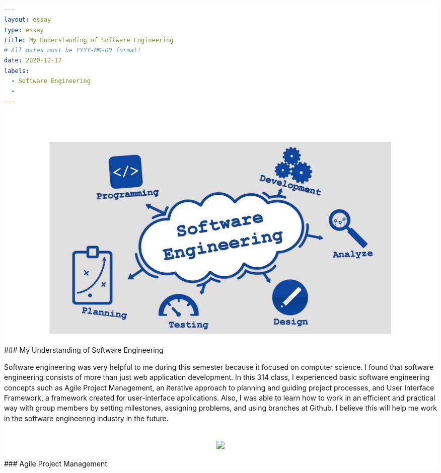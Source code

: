 ```yaml
---
layout: essay
type: essay
title: My Understanding of Software Engineering
# All dates must be YYYY-MM-DD format!
date: 2020-12-17
labels:
  - Software Engineering
  - 
---
```


<br />
<br />
<p align="center">
<img class="ui image" src="/images/software.jpg" width="80%" height="80%"/>
</p>
### My Understanding of Software Engineering

Software engineering was very helpful to me during this semester because it focused on computer science. I found that software engineering consists of more than just web application development. In this 314 class, I experienced basic software engineering concepts such as Agile Project Management, an iterative approach to planning and guiding project processes, and User Interface Framework, a framework created for user-interface applications. Also, I was able to learn how to work in an efficient and practical way with group members by setting milestones, assigning problems, and using branches at Github. I believe this will help me work in the software engineering industry in the future.
<br />
<br />
<p align="center">
<img class="ui centered large image" src="/images/agile.png width="80%" height="80%">
</p>
### Agile Project Management
